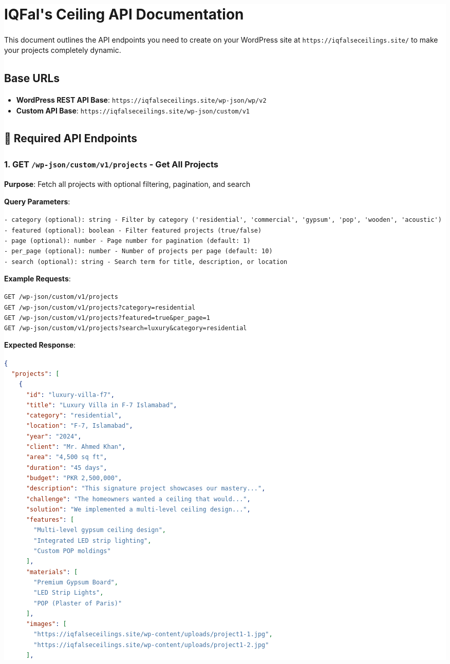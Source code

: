 # IQFal's Ceiling API Documentation

This document outlines the API endpoints you need to create on your WordPress site at `https://iqfalseceilings.site/` to make your projects completely dynamic.

## Base URLs
- **WordPress REST API Base**: `https://iqfalseceilings.site/wp-json/wp/v2`
- **Custom API Base**: `https://iqfalseceilings.site/wp-json/custom/v1`

## 🔗 Required API Endpoints

### 1. GET `/wp-json/custom/v1/projects` - Get All Projects

**Purpose**: Fetch all projects with optional filtering, pagination, and search

**Query Parameters**:
```
- category (optional): string - Filter by category ('residential', 'commercial', 'gypsum', 'pop', 'wooden', 'acoustic')
- featured (optional): boolean - Filter featured projects (true/false)
- page (optional): number - Page number for pagination (default: 1)
- per_page (optional): number - Number of projects per page (default: 10)
- search (optional): string - Search term for title, description, or location
```

**Example Requests**:
```
GET /wp-json/custom/v1/projects
GET /wp-json/custom/v1/projects?category=residential
GET /wp-json/custom/v1/projects?featured=true&per_page=1
GET /wp-json/custom/v1/projects?search=luxury&category=residential
```

**Expected Response**:
```json
{
  "projects": [
    {
      "id": "luxury-villa-f7",
      "title": "Luxury Villa in F-7 Islamabad",
      "category": "residential",
      "location": "F-7, Islamabad",
      "year": "2024",
      "client": "Mr. Ahmed Khan",
      "area": "4,500 sq ft",
      "duration": "45 days",
      "budget": "PKR 2,500,000",
      "description": "This signature project showcases our mastery...",
      "challenge": "The homeowners wanted a ceiling that would...",
      "solution": "We implemented a multi-level ceiling design...",
      "features": [
        "Multi-level gypsum ceiling design",
        "Integrated LED strip lighting",
        "Custom POP moldings"
      ],
      "materials": [
        "Premium Gypsum Board",
        "LED Strip Lights",
        "POP (Plaster of Paris)"
      ],
      "images": [
        "https://iqfalseceilings.site/wp-content/uploads/project1-1.jpg",
        "https://iqfalseceilings.site/wp-content/uploads/project1-2.jpg"
      ],
```